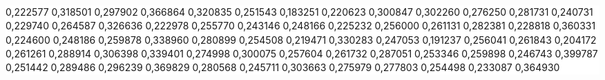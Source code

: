 0,222577
0,318501
0,297902
0,366864
0,320835
0,251543
0,183251
0,220623
0,300847
0,302260
0,276250
0,281731
0,240731
0,229740
0,264587
0,326636
0,222978
0,255770
0,243146
0,248166
0,225232
0,256000
0,261131
0,282381
0,228818
0,360331
0,224600
0,248186
0,259878
0,338960
0,280899
0,254508
0,219471
0,330283
0,247053
0,191237
0,256041
0,261843
0,204172
0,261261
0,288914
0,306398
0,339401
0,274998
0,300075
0,257604
0,261732
0,287051
0,253346
0,259898
0,246743
0,399787
0,251442
0,289486
0,296239
0,369829
0,280568
0,245711
0,303663
0,275979
0,277803
0,254498
0,233087
0,364930